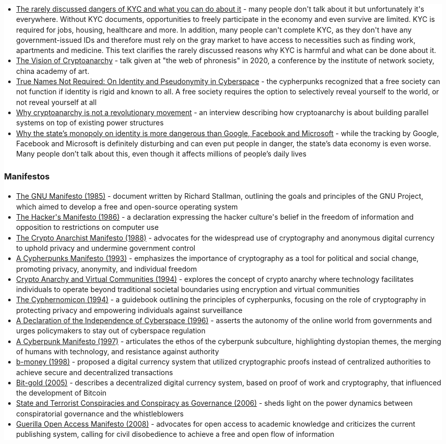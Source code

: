 - [The rarely discussed dangers of KYC and what you can do about it](https://web.archive.org/web/20230603150549/https://agorism.blog/anarkio/the-rarely-discussed-dangers-of-kyc-and-what-you-can-do-about-it) - many people don't talk about it but unfortunately it's everywhere. Without KYC documents, opportunities to freely participate in the economy and even survive are limited. KYC is required for jobs, housing, healthcare and more. In addition, many people can't complete KYC, as they don't have any government-issued IDs and therefore must rely on the gray market to have access to necessities such as finding work, apartments and medicine. This text clarifies the rarely discussed reasons why KYC is harmful and what can be done about it.
- [The Vision of Cryptoanarchy](https://yewtu.be/watch?v=TQmBoicjPXo) - talk given at "the web of phronesis" in 2020, a conference by the institute of network society, china academy of art.
- [True Names Not Required: On Identity and Pseudonymity in Cyberspace](https://www.citadel21.com/true-names-not-required) - the cypherpunks recognized that a free society can not function if identity is rigid and known to all. A free society requires the option to selectively reveal yourself to the world, or not reveal yourself at all
- [Why cryptoanarchy is not a revolutionary movement](https://web.archive.org/web/20210301162217/https://fragment-x6.net/posts/why-cryptoanarchy-is-not-a-revolutionary-movement/) - an interview describing how cryptoanarchy is about building parallel systems on top of existing power structures
- [Why the state’s monopoly on identity is more dangerous than Google, Facebook and Microsoft](https://web.archive.org/web/20230603135922/https://agorism.blog/anarkio/why-the-states-monopoly-on-identity-is-more-dangerous-than-google-facebook) - while the tracking by Google, Facebook and Microsoft is definitely disturbing and can even put people in danger, the state’s data economy is even worse. Many people don’t talk about this, even though it affects millions of people’s daily lives
 
### **Manifestos**
- [The GNU Manifesto (1985)](https://git.hackliberty.org/Philosophy/1985-GNU-Manifesto) - document written by Richard Stallman, outlining the goals and principles of the GNU Project, which aimed to develop a free and open-source operating system
- [The Hacker's Manifesto (1986)](https://git.hackliberty.org/Philosophy/1986-The-Hackers-Manifesto) - a declaration expressing the hacker culture's belief in the freedom of information and opposition to restrictions on computer use
- [The Crypto Anarchist Manifesto (1988)](https://git.hackliberty.org/Philosophy/1988-The-Crypto-Anarchist-Manifesto) - advocates for the widespread use of cryptography and anonymous digital currency to uphold privacy and undermine government control
- [A Cypherpunks Manifesto (1993)](https://git.hackliberty.org/Philosophy/1993-A-Cypherpunks-Manifesto) - emphasizes the importance of cryptography as a tool for political and social change, promoting privacy, anonymity, and individual freedom
- [Crypto Anarchy and Virtual Communities (1994)](https://git.hackliberty.org/Philosophy/1994-Crypto-Anarchy-and-Virtual-Communities) - explores the concept of crypto anarchy where technology facilitates individuals to operate beyond traditional societal boundaries using encryption and virtual communities
- [The Cyphernomicon (1994)](https://git.hackliberty.org/Philosophy/1994-The-Cyphernomicon) - a guidebook outlining the principles of cypherpunks, focusing on the role of cryptography in protecting privacy and empowering individuals against surveillance
- [A Declaration of the Independence of Cyberspace (1996)](https://git.hackliberty.org/Philosophy/1996-A-Declaration-of-the-Independence-of-Cyberspace) - asserts the autonomy of the online world from governments and urges policymakers to stay out of cyberspace regulation
- [A Cyberpunk Manifesto (1997)](https://git.hackliberty.org/Philosophy/1997-A-Cyberpunk-Manifesto) - articulates the ethos of the cyberpunk subculture, highlighting dystopian themes, the merging of humans with technology, and resistance against authority
- [b-money (1998)](https://git.hackliberty.org/Philosophy/1998-b-money) - proposed a digital currency system that utilized cryptographic proofs instead of centralized authorities to achieve secure and decentralized transactions
- [Bit-gold (2005)](https://git.hackliberty.org/Philosophy/2005-Bit-gold) - describes a decentralized digital currency system, based on proof of work and cryptography, that influenced the development of Bitcoin
- [State and Terrorist Conspiracies and Conspiracy as Governance (2006)](https://git.hackliberty.org/Philosophy/2006-State-and-Terrorist-Conspiracies-and-Conspiracy-as-Governance) -  sheds light on the power dynamics between conspiratorial governance and the whistleblowers
- [Guerilla Open Access Manifesto (2008)](https://git.hackliberty.org/Philosophy/2008-Guerilla-Open-Access-Manifesto) - advocates for open access to academic knowledge and criticizes the current publishing system, calling for civil disobedience to achieve a free and open flow of information
